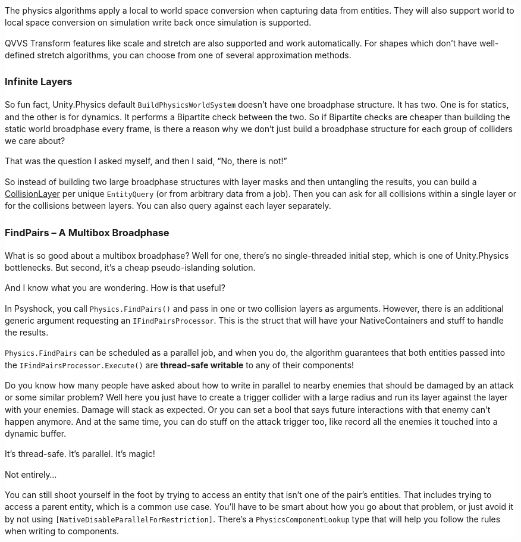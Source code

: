 The physics algorithms apply a local to world space conversion when capturing
data from entities. They will also support world to local space conversion on
simulation write back once simulation is supported.

QVVS Transform features like scale and stretch are also supported and work
automatically. For shapes which don’t have well-defined stretch algorithms, you
can choose from one of several approximation methods.

### Infinite Layers

So fun fact, Unity.Physics default `BuildPhysicsWorldSystem` doesn’t have one
broadphase structure. It has two. One is for statics, and the other is for
dynamics. It performs a Bipartite check between the two. So if Bipartite checks
are cheaper than building the static world broadphase every frame, is there a
reason why we don’t just build a broadphase structure for each group of
colliders we care about?

That was the question I asked myself, and then I said, “No, there is not!”

So instead of building two large broadphase structures with layer masks and then
untangling the results, you can build a [CollisionLayer](Collision%20Layers.md)
per unique `EntityQuery` (or from arbitrary data from a job). Then you can ask
for all collisions within a single layer or for the collisions between layers.
You can also query against each layer separately.

### FindPairs – A Multibox Broadphase

What is so good about a multibox broadphase? Well for one, there’s no
single-threaded initial step, which is one of Unity.Physics bottlenecks. But
second, it’s a cheap pseudo-islanding solution.

And I know what you are wondering. How is that useful?

In Psyshock, you call `Physics.FindPairs()` and pass in one or two collision
layers as arguments. However, there is an additional generic argument requesting
an `IFindPairsProcessor`. This is the struct that will have your
NativeContainers and stuff to handle the results.

`Physics.FindPairs` can be scheduled as a parallel job, and when you do, the
algorithm guarantees that both entities passed into the
`IFindPairsProcessor.Execute()` are **thread-safe writable** to any of their
components!

Do you know how many people have asked about how to write in parallel to nearby
enemies that should be damaged by an attack or some similar problem? Well here
you just have to create a trigger collider with a large radius and run its layer
against the layer with your enemies. Damage will stack as expected. Or you can
set a bool that says future interactions with that enemy can’t happen anymore.
And at the same time, you can do stuff on the attack trigger too, like record
all the enemies it touched into a dynamic buffer.

It’s thread-safe. It’s parallel. It’s magic!

Not entirely…

You can still shoot yourself in the foot by trying to access an entity that
isn’t one of the pair’s entities. That includes trying to access a parent
entity, which is a common use case. You’ll have to be smart about how you go
about that problem, or just avoid it by not using
`[NativeDisableParallelForRestriction]`. There’s a `PhysicsComponentLookup` type
that will help you follow the rules when writing to components.
